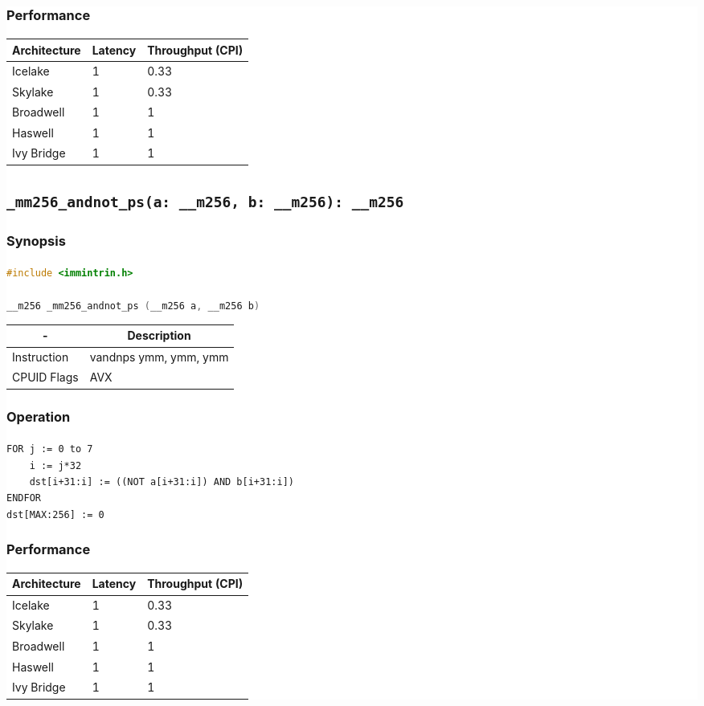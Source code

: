 ### __Performance__

| Architecture | Latency | Throughput (CPI) |
| ------------ | ------- | ---------------- |
| Icelake      | 1       | 0.33             |
| Skylake      | 1       | 0.33             |
| Broadwell    | 1       | 1                |
| Haswell      | 1       | 1                |
| Ivy Bridge   | 1       | 1                |


## `_mm256_andnot_ps(a: __m256, b: __m256): __m256`

### __Synopsis__

```c
#include <immintrin.h>

__m256 _mm256_andnot_ps (__m256 a, __m256 b)
```

| -           | Description           |
| ----------- | --------------------- |
| Instruction | vandnps ymm, ymm, ymm |
| CPUID Flags | AVX                   |

### __Operation__

```
FOR j := 0 to 7
	i := j*32
	dst[i+31:i] := ((NOT a[i+31:i]) AND b[i+31:i])
ENDFOR
dst[MAX:256] := 0
```

### __Performance__

| Architecture | Latency | Throughput (CPI) |
| ------------ | ------- | ---------------- |
| Icelake      | 1       | 0.33             |
| Skylake      | 1       | 0.33             |
| Broadwell    | 1       | 1                |
| Haswell      | 1       | 1                |
| Ivy Bridge   | 1       | 1                |
